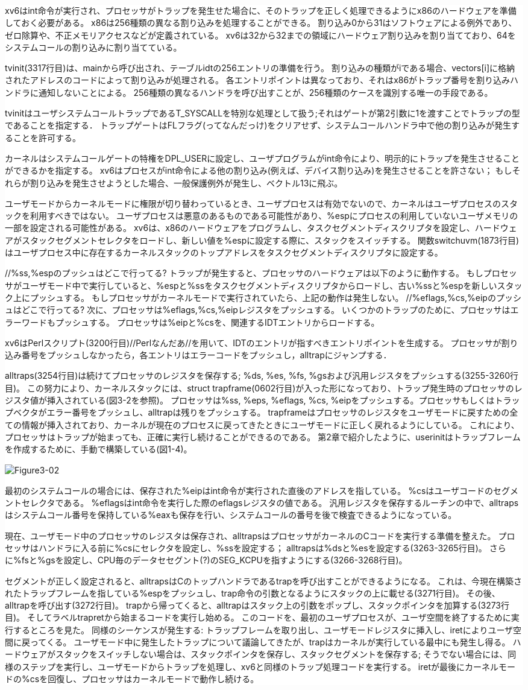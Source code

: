 xv6はint命令が実行され、プロセッサがトラップを発生せた場合に、そのトラップを正しく処理できるようにx86のハードウェアを準備しておく必要がある。
x86は256種類の異なる割り込みを処理することができる。
割り込み0から31はソフトウェアによる例外であり、ゼロ除算や、不正メモリアクセスなどが定義されている。
xv6は32から32までの領域にハードウェア割り込みを割り当てており、64をシステムコールの割り込みに割り当てている。

tvinit(3317行目)は、mainから呼び出され、テーブルidtの256エントリの準備を行う。
割り込みの種類がiである場合、vectors[i]に格納されたアドレスのコードによって割り込みが処理される。
各エントリポイントは異なっており、それはx86がトラップ番号を割り込みハンドラに通知しないことによる。
256種類の異なるハンドラを呼び出すことが、256種類のケースを識別する唯一の手段である。

tvinitはユーザシステムコールトラップであるT_SYSCALLを特別な処理として扱う;それはゲートが第2引数に1を渡すことでトラップの型であることを指定する．
トラップゲートはFLフラグ(ってなんだっけ)をクリアせず、システムコールハンドラ中で他の割り込みが発生することを許可する。

カーネルはシステムコールゲートの特権をDPL_USERに設定し、ユーザプログラムがint命令により、明示的にトラップを発生させることができるかを指定する。
xv6はプロセスがint命令による他の割り込み(例えば、デバイス割り込み)を発生させることを許さない； もしそれらが割り込みを発生させようとした場合、一般保護例外が発生し、ベクトル13に飛ぶ。

ユーザモードからカーネルモードに権限が切り替わっているとき、ユーザプロセスは有効でないので、カーネルはユーザプロセスのスタックを利用すべきではない。
ユーザプロセスは悪意のあるものである可能性があり、%espにプロセスの利用していないユーザメモリの一部を設定される可能性がある。
xv6は、x86のハードウェアをプログラムし、タスクセグメントディスクリプタを設定し、ハードウェアがスタックセグメントセレクタをロードし、新しい値を%espに設定する際に、スタックをスイッチする。
関数switchuvm(1873行目)はユーザプロセス中に存在するカーネルスタックのトップアドレスをタスクセグメントディスクリプタに設定する。

//%ss,%espのプッシュはどこで行ってる?
トラップが発生すると、プロセッサのハードウェアは以下のように動作する。
もしプロセッサがユーザモード中で実行していると、%espと%ssをタスクセグメントディスクリプタからロードし、古い%ssと%espを新しいスタック上にプッシュする。
もしプロセッサがカーネルモードで実行されていたら、上記の動作は発生しない。
//%eflags,%cs,%eipのプッシュはどこで行ってる?
次に、プロセッサは%eflags,%cs,%eipレジスタをプッシュする。
いくつかのトラップのために、プロセッサはエラーワードもプッシュする。
プロセッサは%eipと%csを、関連するIDTエントリからロードする。

xv6はPerlスクリプト(3200行目)//Perlなんだあ//を用いて、IDTのエントリが指すべきエントリポイントを生成する。
プロセッサが割り込み番号をプッシュしなかったら，各エントリはエラーコードをプッシュし，alltrapにジャンプする．

alltraps(3254行目)は続けてプロセッサのレジスタを保存する; %ds, %es, %fs, %gsおよび汎用レジスタをプッシュする(3255-3260行目)。
この努力により、カーネルスタックには、struct trapframe(0602行目)が入った形になっており、トラップ発生時のプロセッサのレジスタ値が挿入されている(図3-2を参照)。
プロセッサは%ss, %eps, %eflags, %cs, %eipをプッシュする。プロセッサもしくはトラップベクタがエラー番号をプッシュし、alltrapは残りをプッシュする。
trapframeはプロセッサのレジスタをユーザモードに戻すための全ての情報が挿入されており、カーネルが現在のプロセスに戻ってきたときにユーザモードに正しく戻れるようにしている。
これにより、プロセッサはトラップが始まっても、正確に実行し続けることができるのである。
第2章で紹介したように、userinitはトラップフレームを作成するために、手動で構築している(図1-4)。

![Figure3-02](images/figure3-02.JPG)

最初のシステムコールの場合には、保存された%eipはint命令が実行された直後のアドレスを指している。
%csはユーザコードのセグメントセレクタである。
%eflagsはint命令を実行した際のeflagsレジスタの値である。
汎用レジスタを保存するルーチンの中で、alltrapsはシステムコール番号を保持している%eaxも保存を行い、システムコールの番号を後で検査できるようになっている。

現在、ユーザモード中のプロセッサのレジスタは保存され、alltrapsはプロセッサがカーネルのCコードを実行する準備を整えた。
プロセッサはハンドラに入る前に%csにセレクタを設定し、%ssを設定する； alltrapsは%dsと%esを設定する(3263-3265行目)。
さらに%fsと%gsを設定し、CPU毎のデータセセグント(?)のSEG_KCPUを指すようにする(3266-3268行目)。

セグメントが正しく設定されると、alltrapsはCのトップハンドラであるtrapを呼び出すことができるようになる。
これは、今現在構築されたトラップフレームを指している%espをプッシュし、trap命令の引数となるようにスタックの上に載せる(3271行目)。
その後、alltrapを呼び出す(3272行目)。
trapから帰ってくると、alltrapはスタック上の引数をポップし、スタックポインタを加算する(3273行目)。
そしてラベルtrapretから始まるコードを実行し始める。
このコードを、最初のユーザプロセスが、ユーザ空間を終了するために実行するところを見た。
同様のシーケンスが発生する: トラップフレームを取り出し、ユーザモードレジスタに挿入し、iretによりユーザ空間に戻ってくる。
ユーザモード中に発生したトラップについて議論してきたが、trapはカーネルが実行している最中にも発生し得る。
ハードウェアがスタックをスイッチしない場合は、スタックポインタを保存し、スタックセグメントを保存する; そうでない場合には、同様のステップを実行し、ユーザモードからトラップを処理し、xv6と同様のトラップ処理コードを実行する。
iretが最後にカーネルモードの%csを回復し、プロセッサはカーネルモードで動作し続ける。
